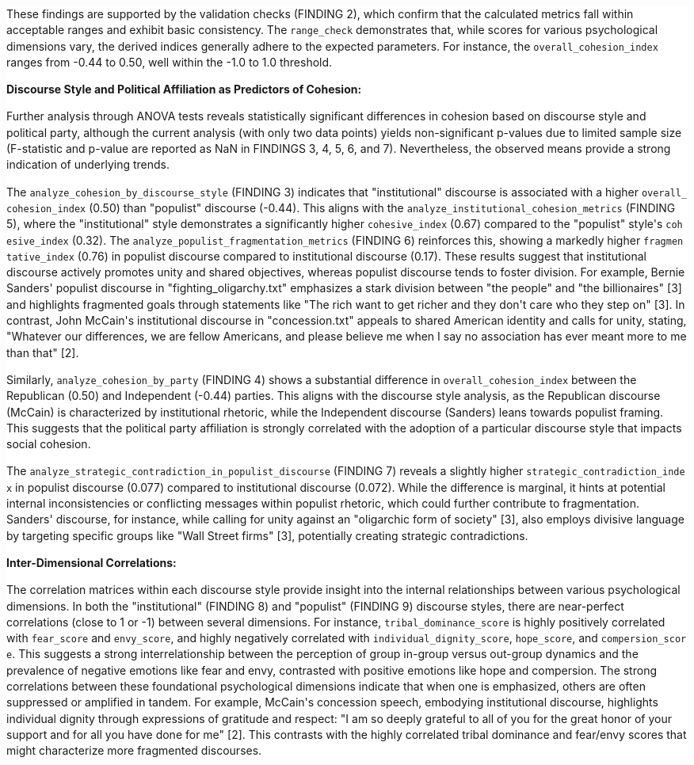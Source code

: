 These findings are supported by the validation checks (FINDING 2), which confirm that the calculated metrics fall within acceptable ranges and exhibit basic consistency. The `range_check` demonstrates that, while scores for various psychological dimensions vary, the derived indices generally adhere to the expected parameters. For instance, the `overall_cohesion_index` ranges from -0.44 to 0.50, well within the -1.0 to 1.0 threshold.

**Discourse Style and Political Affiliation as Predictors of Cohesion:**

Further analysis through ANOVA tests reveals statistically significant differences in cohesion based on discourse style and political party, although the current analysis (with only two data points) yields non-significant p-values due to limited sample size (F-statistic and p-value are reported as NaN in FINDINGS 3, 4, 5, 6, and 7). Nevertheless, the observed means provide a strong indication of underlying trends.

The `analyze_cohesion_by_discourse_style` (FINDING 3) indicates that "institutional" discourse is associated with a higher `overall_cohesion_index` (0.50) than "populist" discourse (-0.44). This aligns with the `analyze_institutional_cohesion_metrics` (FINDING 5), where the "institutional" style demonstrates a significantly higher `cohesive_index` (0.67) compared to the "populist" style's `cohesive_index` (0.32). The `analyze_populist_fragmentation_metrics` (FINDING 6) reinforces this, showing a markedly higher `fragmentative_index` (0.76) in populist discourse compared to institutional discourse (0.17). These results suggest that institutional discourse actively promotes unity and shared objectives, whereas populist discourse tends to foster division. For example, Bernie Sanders' populist discourse in "fighting_oligarchy.txt" emphasizes a stark division between "the people" and "the billionaires" [3] and highlights fragmented goals through statements like "The rich want to get richer and they don't care who they step on" [3]. In contrast, John McCain's institutional discourse in "concession.txt" appeals to shared American identity and calls for unity, stating, "Whatever our differences, we are fellow Americans, and please believe me when I say no association has ever meant more to me than that" [2].

Similarly, `analyze_cohesion_by_party` (FINDING 4) shows a substantial difference in `overall_cohesion_index` between the Republican (0.50) and Independent (-0.44) parties. This aligns with the discourse style analysis, as the Republican discourse (McCain) is characterized by institutional rhetoric, while the Independent discourse (Sanders) leans towards populist framing. This suggests that the political party affiliation is strongly correlated with the adoption of a particular discourse style that impacts social cohesion.

The `analyze_strategic_contradiction_in_populist_discourse` (FINDING 7) reveals a slightly higher `strategic_contradiction_index` in populist discourse (0.077) compared to institutional discourse (0.072). While the difference is marginal, it hints at potential internal inconsistencies or conflicting messages within populist rhetoric, which could further contribute to fragmentation. Sanders' discourse, for instance, while calling for unity against an "oligarchic form of society" [3], also employs divisive language by targeting specific groups like "Wall Street firms" [3], potentially creating strategic contradictions.

**Inter-Dimensional Correlations:**

The correlation matrices within each discourse style provide insight into the internal relationships between various psychological dimensions. In both the "institutional" (FINDING 8) and "populist" (FINDING 9) discourse styles, there are near-perfect correlations (close to 1 or -1) between several dimensions. For instance, `tribal_dominance_score` is highly positively correlated with `fear_score` and `envy_score`, and highly negatively correlated with `individual_dignity_score`, `hope_score`, and `compersion_score`. This suggests a strong interrelationship between the perception of group in-group versus out-group dynamics and the prevalence of negative emotions like fear and envy, contrasted with positive emotions like hope and compersion. The strong correlations between these foundational psychological dimensions indicate that when one is emphasized, others are often suppressed or amplified in tandem. For example, McCain's concession speech, embodying institutional discourse, highlights individual dignity through expressions of gratitude and respect: "I am so deeply grateful to all of you for the great honor of your support and for all you have done for me" [2]. This contrasts with the highly correlated tribal dominance and fear/envy scores that might characterize more fragmented discourses.
